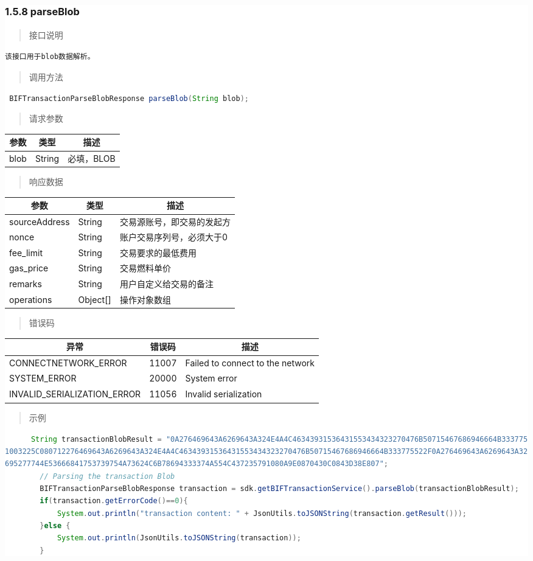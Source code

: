 ### 1.5.8 parseBlob

> 接口说明

   	该接口用于blob数据解析。

> 调用方法

```java
 BIFTransactionParseBlobResponse parseBlob(String blob);
```

> 请求参数

| 参数 | 类型   | 描述       |
| ---- | ------ | ---------- |
| blob | String | 必填，BLOB |

> 响应数据

| 参数          | 类型     | 描述                       |
| ------------- | -------- | -------------------------- |
| sourceAddress | String   | 交易源账号，即交易的发起方 |
| nonce         | String   | 账户交易序列号，必须大于0  |
| fee_limit     | String   | 交易要求的最低费用         |
| gas_price     | String   | 交易燃料单价               |
| remarks       | String   | 用户自定义给交易的备注     |
| operations    | Object[] | 操作对象数组               |

> 错误码

| 异常                        | 错误码 | 描述                             |
| --------------------------- | ------ | -------------------------------- |
| CONNECTNETWORK_ERROR        | 11007  | Failed to connect to the network |
| SYSTEM_ERROR                | 20000  | System error                     |
| INVALID_SERIALIZATION_ERROR | 11056  | Invalid serialization            |

> 示例

```java
      String transactionBlobResult = "0A276469643A6269643A324E4A4C46343931536431553434323270476B50715467686946664B3337751003225C080712276469643A6269643A324E4A4C46343931536431553434323270476B50715467686946664B333775522F0A276469643A6269643A32695277744E53666841753739754A73624C6B78694333374A554C437235791080A9E0870430C0843D38E807";
        // Parsing the transaction Blob
        BIFTransactionParseBlobResponse transaction = sdk.getBIFTransactionService().parseBlob(transactionBlobResult);
        if(transaction.getErrorCode()==0){
            System.out.println("transaction content: " + JsonUtils.toJSONString(transaction.getResult()));
        }else {
            System.out.println(JsonUtils.toJSONString(transaction));
        }
```

